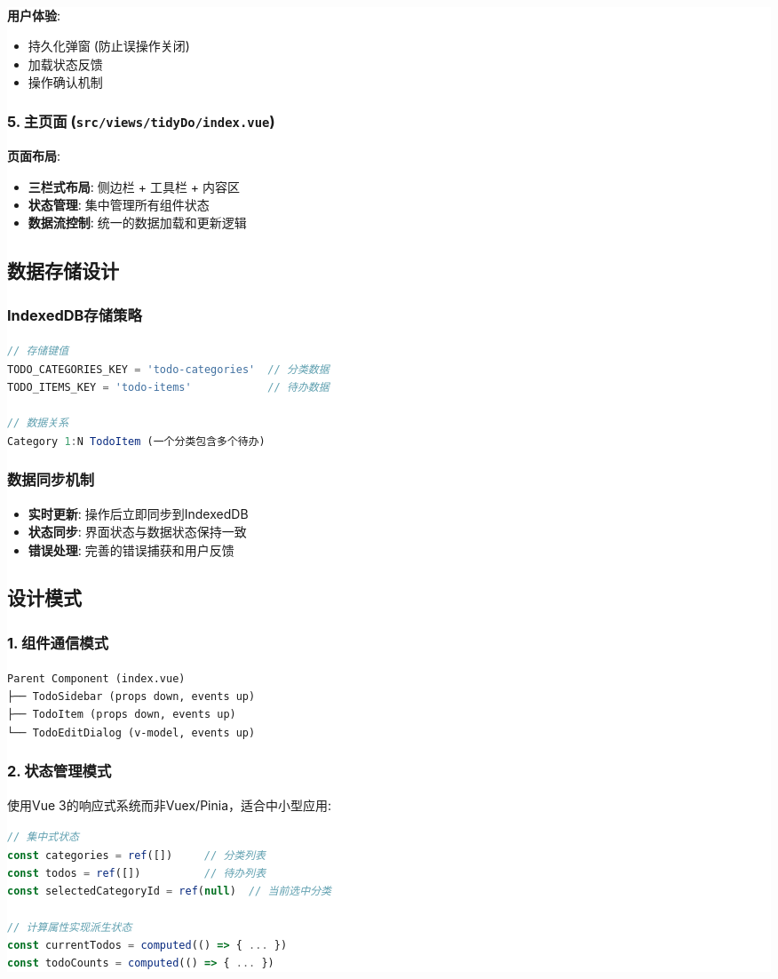 **用户体验**:
- 持久化弹窗 (防止误操作关闭)
- 加载状态反馈
- 操作确认机制

### 5. 主页面 (`src/views/tidyDo/index.vue`)

**页面布局**:
- **三栏式布局**: 侧边栏 + 工具栏 + 内容区
- **状态管理**: 集中管理所有组件状态
- **数据流控制**: 统一的数据加载和更新逻辑

## 数据存储设计

### IndexedDB存储策略

```javascript
// 存储键值
TODO_CATEGORIES_KEY = 'todo-categories'  // 分类数据
TODO_ITEMS_KEY = 'todo-items'            // 待办数据

// 数据关系
Category 1:N TodoItem (一个分类包含多个待办)
```

### 数据同步机制

- **实时更新**: 操作后立即同步到IndexedDB
- **状态同步**: 界面状态与数据状态保持一致
- **错误处理**: 完善的错误捕获和用户反馈

## 设计模式

### 1. 组件通信模式

```
Parent Component (index.vue)
├── TodoSidebar (props down, events up)
├── TodoItem (props down, events up)  
└── TodoEditDialog (v-model, events up)
```

### 2. 状态管理模式

使用Vue 3的响应式系统而非Vuex/Pinia，适合中小型应用:

```javascript
// 集中式状态
const categories = ref([])     // 分类列表
const todos = ref([])          // 待办列表  
const selectedCategoryId = ref(null)  // 当前选中分类

// 计算属性实现派生状态
const currentTodos = computed(() => { ... })
const todoCounts = computed(() => { ... })
```
